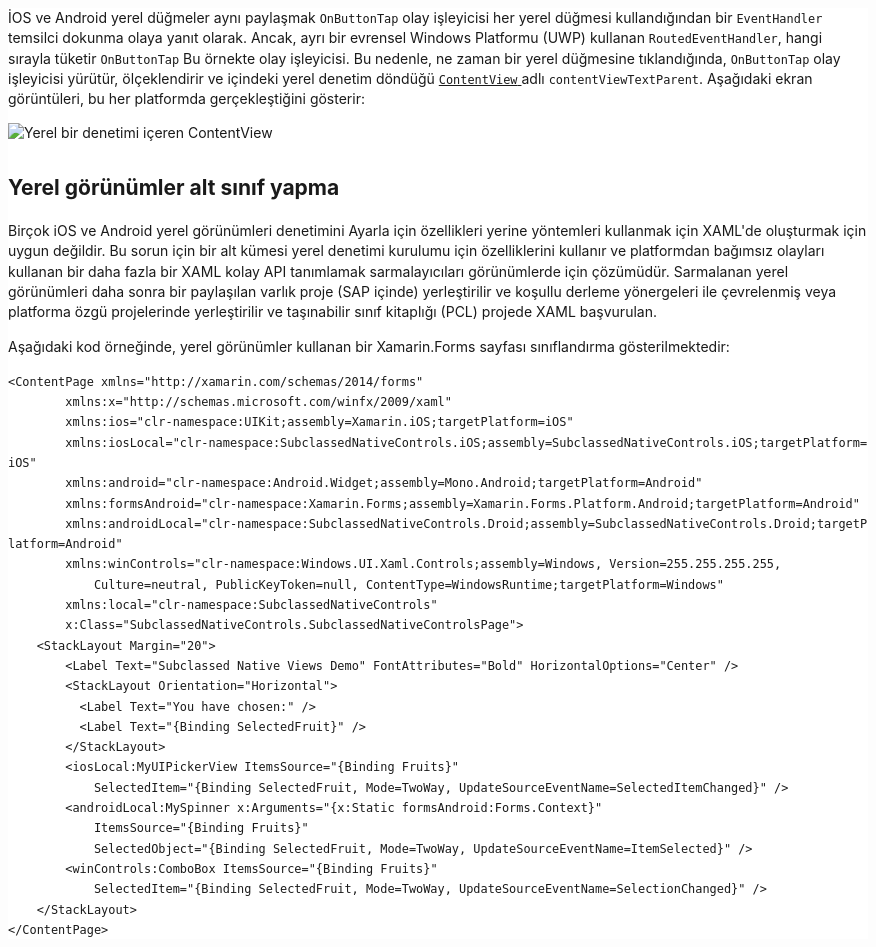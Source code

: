 İOS ve Android yerel düğmeler aynı paylaşmak `OnButtonTap` olay işleyicisi her yerel düğmesi kullandığından bir `EventHandler` temsilci dokunma olaya yanıt olarak. Ancak, ayrı bir evrensel Windows Platformu (UWP) kullanan `RoutedEventHandler`, hangi sırayla tüketir `OnButtonTap` Bu örnekte olay işleyicisi. Bu nedenle, ne zaman bir yerel düğmesine tıklandığında, `OnButtonTap` olay işleyicisi yürütür, ölçeklendirir ve içindeki yerel denetim döndüğü [ `ContentView` ](https://developer.xamarin.com/api/type/Xamarin.Forms.ContentView/) adlı `contentViewTextParent`. Aşağıdaki ekran görüntüleri, bu her platformda gerçekleştiğini gösterir:

![](xaml-images/contentview.png "Yerel bir denetimi içeren ContentView")

<a name="subclassing" />

## <a name="subclassing-native-views"></a>Yerel görünümler alt sınıf yapma

Birçok iOS ve Android yerel görünümleri denetimini Ayarla için özellikleri yerine yöntemleri kullanmak için XAML'de oluşturmak için uygun değildir. Bu sorun için bir alt kümesi yerel denetimi kurulumu için özelliklerini kullanır ve platformdan bağımsız olayları kullanan bir daha fazla bir XAML kolay API tanımlamak sarmalayıcıları görünümlerde için çözümüdür. Sarmalanan yerel görünümleri daha sonra bir paylaşılan varlık proje (SAP içinde) yerleştirilir ve koşullu derleme yönergeleri ile çevrelenmiş veya platforma özgü projelerinde yerleştirilir ve taşınabilir sınıf kitaplığı (PCL) projede XAML başvurulan.

Aşağıdaki kod örneğinde, yerel görünümler kullanan bir Xamarin.Forms sayfası sınıflandırma gösterilmektedir:

```xaml
<ContentPage xmlns="http://xamarin.com/schemas/2014/forms"
        xmlns:x="http://schemas.microsoft.com/winfx/2009/xaml"
        xmlns:ios="clr-namespace:UIKit;assembly=Xamarin.iOS;targetPlatform=iOS"
        xmlns:iosLocal="clr-namespace:SubclassedNativeControls.iOS;assembly=SubclassedNativeControls.iOS;targetPlatform=iOS"
        xmlns:android="clr-namespace:Android.Widget;assembly=Mono.Android;targetPlatform=Android"
        xmlns:formsAndroid="clr-namespace:Xamarin.Forms;assembly=Xamarin.Forms.Platform.Android;targetPlatform=Android"
        xmlns:androidLocal="clr-namespace:SubclassedNativeControls.Droid;assembly=SubclassedNativeControls.Droid;targetPlatform=Android"
        xmlns:winControls="clr-namespace:Windows.UI.Xaml.Controls;assembly=Windows, Version=255.255.255.255,
            Culture=neutral, PublicKeyToken=null, ContentType=WindowsRuntime;targetPlatform=Windows"
        xmlns:local="clr-namespace:SubclassedNativeControls"
        x:Class="SubclassedNativeControls.SubclassedNativeControlsPage">
    <StackLayout Margin="20">
        <Label Text="Subclassed Native Views Demo" FontAttributes="Bold" HorizontalOptions="Center" />
        <StackLayout Orientation="Horizontal">
          <Label Text="You have chosen:" />
          <Label Text="{Binding SelectedFruit}" />      
        </StackLayout>
        <iosLocal:MyUIPickerView ItemsSource="{Binding Fruits}"
            SelectedItem="{Binding SelectedFruit, Mode=TwoWay, UpdateSourceEventName=SelectedItemChanged}" />
        <androidLocal:MySpinner x:Arguments="{x:Static formsAndroid:Forms.Context}"
            ItemsSource="{Binding Fruits}"
            SelectedObject="{Binding SelectedFruit, Mode=TwoWay, UpdateSourceEventName=ItemSelected}" />
        <winControls:ComboBox ItemsSource="{Binding Fruits}"
            SelectedItem="{Binding SelectedFruit, Mode=TwoWay, UpdateSourceEventName=SelectionChanged}" />
    </StackLayout>
</ContentPage>
```
